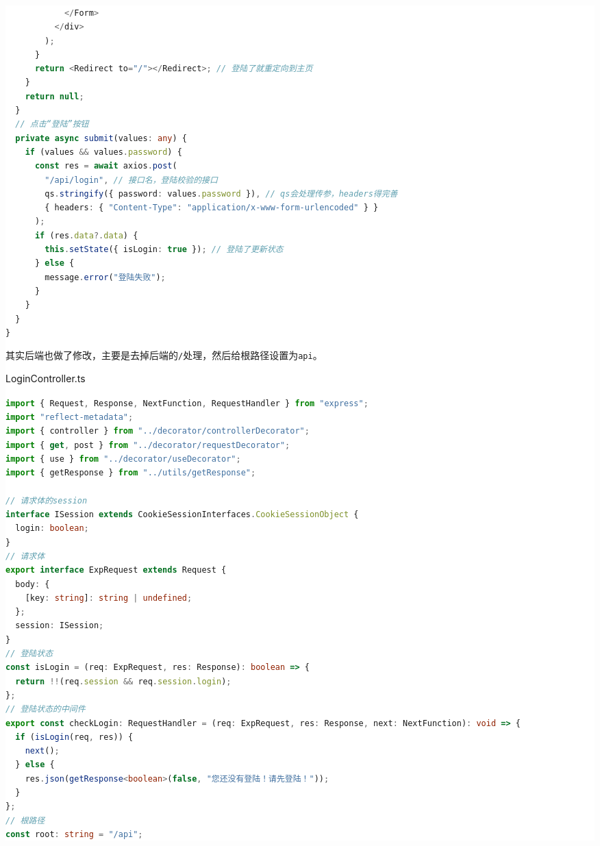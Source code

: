 ```ts
            </Form>
          </div>
        );
      }
      return <Redirect to="/"></Redirect>; // 登陆了就重定向到主页
    }
    return null;
  }
  // 点击“登陆”按钮
  private async submit(values: any) {
    if (values && values.password) {
      const res = await axios.post(
        "/api/login", // 接口名，登陆校验的接口
        qs.stringify({ password: values.password }), // qs会处理传参，headers得完善
        { headers: { "Content-Type": "application/x-www-form-urlencoded" } }
      );
      if (res.data?.data) {
        this.setState({ isLogin: true }); // 登陆了更新状态
      } else {
        message.error("登陆失败");
      }
    }
  }
}
```

其实后端也做了修改，主要是去掉后端的`/`处理，然后给根路径设置为`api`。

LoginController.ts

```ts
import { Request, Response, NextFunction, RequestHandler } from "express";
import "reflect-metadata";
import { controller } from "../decorator/controllerDecorator";
import { get, post } from "../decorator/requestDecorator";
import { use } from "../decorator/useDecorator";
import { getResponse } from "../utils/getResponse";

// 请求体的session
interface ISession extends CookieSessionInterfaces.CookieSessionObject {
  login: boolean;
}
// 请求体
export interface ExpRequest extends Request {
  body: {
    [key: string]: string | undefined;
  };
  session: ISession;
}
// 登陆状态
const isLogin = (req: ExpRequest, res: Response): boolean => {
  return !!(req.session && req.session.login);
};
// 登陆状态的中间件
export const checkLogin: RequestHandler = (req: ExpRequest, res: Response, next: NextFunction): void => {
  if (isLogin(req, res)) {
    next();
  } else {
    res.json(getResponse<boolean>(false, "您还没有登陆！请先登陆！"));
  }
};
// 根路径
const root: string = "/api";
```

  [key: string]: string[];
  [key: string]: Func;